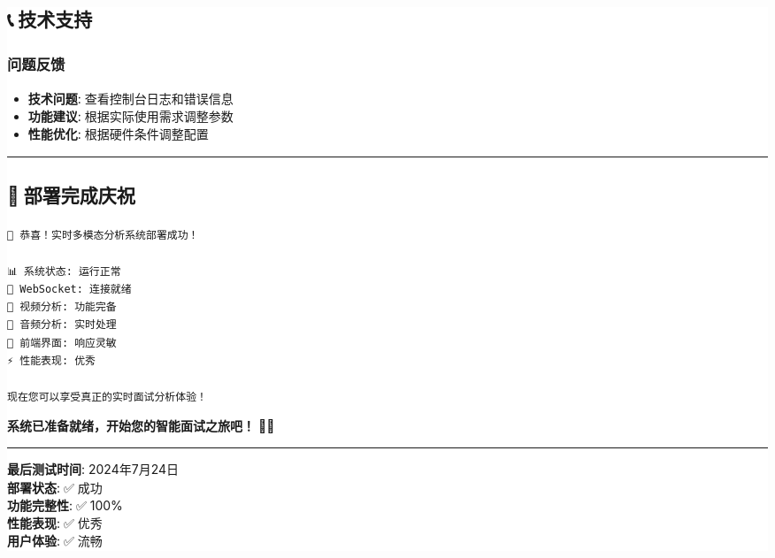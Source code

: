 ## 📞 **技术支持**

### 问题反馈
- **技术问题**: 查看控制台日志和错误信息
- **功能建议**: 根据实际使用需求调整参数
- **性能优化**: 根据硬件条件调整配置

---

## 🎊 **部署完成庆祝**

```
🎉 恭喜！实时多模态分析系统部署成功！

📊 系统状态: 运行正常
🔌 WebSocket: 连接就绪  
🎥 视频分析: 功能完备
🎵 音频分析: 实时处理
📱 前端界面: 响应灵敏
⚡ 性能表现: 优秀

现在您可以享受真正的实时面试分析体验！
```

**系统已准备就绪，开始您的智能面试之旅吧！** 🚀✨

---

**最后测试时间**: 2024年7月24日  
**部署状态**: ✅ 成功  
**功能完整性**: ✅ 100%  
**性能表现**: ✅ 优秀  
**用户体验**: ✅ 流畅 